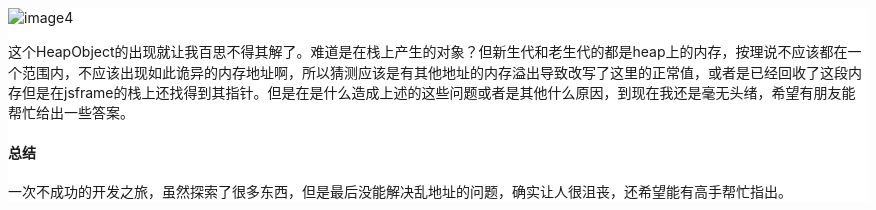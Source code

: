 ![image4](http://blog.magicare.me/content/images/2018/10/1539279293669.jpg)



这个HeapObject的出现就让我百思不得其解了。难道是在栈上产生的对象？但新生代和老生代的都是heap上的内存，按理说不应该都在一个范围内，不应该出现如此诡异的内存地址啊，所以猜测应该是有其他地址的内存溢出导致改写了这里的正常值，或者是已经回收了这段内存但是在jsframe的栈上还找得到其指针。但是在是什么造成上述的这些问题或者是其他什么原因，到现在我还是毫无头绪，希望有朋友能帮忙给出一些答案。


#### 总结

一次不成功的开发之旅，虽然探索了很多东西，但是最后没能解决乱地址的问题，确实让人很沮丧，还希望能有高手帮忙指出。